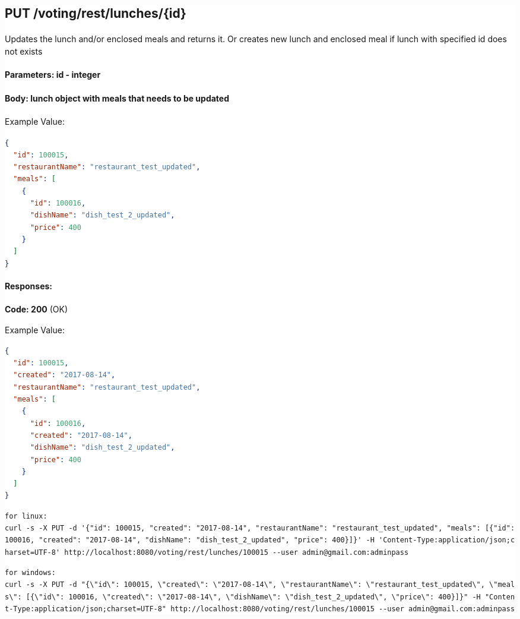 ## PUT /voting/rest/lunches/{id}
Updates the lunch and/or enclosed meals and returns it. Or creates new lunch and enclosed meal if lunch with specified id does not exists

#### Parameters: id - integer

#### Body: lunch object with meals that needs to be updated

Example Value:
```json
{
  "id": 100015,
  "restaurantName": "restaurant_test_updated",
  "meals": [
    {
      "id": 100016,
      "dishName": "dish_test_2_updated",
      "price": 400
    }
  ]
}
```

#### Responses:
**Code: 200** (OK)

Example Value:
```json
{
  "id": 100015,
  "created": "2017-08-14",
  "restaurantName": "restaurant_test_updated",
  "meals": [
    {
      "id": 100016,
      "created": "2017-08-14",
      "dishName": "dish_test_2_updated",
      "price": 400
    }
  ]
}
```
```
for linux:
curl -s -X PUT -d '{"id": 100015, "created": "2017-08-14", "restaurantName": "restaurant_test_updated", "meals": [{"id": 100016, "created": "2017-08-14", "dishName": "dish_test_2_updated", "price": 400}]}' -H 'Content-Type:application/json;charset=UTF-8' http://localhost:8080/voting/rest/lunches/100015 --user admin@gmail.com:adminpass
```
```
for windows:
curl -s -X PUT -d "{\"id\": 100015, \"created\": \"2017-08-14\", \"restaurantName\": \"restaurant_test_updated\", \"meals\": [{\"id\": 100016, \"created\": \"2017-08-14\", \"dishName\": \"dish_test_2_updated\", \"price\": 400}]}" -H "Content-Type:application/json;charset=UTF-8" http://localhost:8080/voting/rest/lunches/100015 --user admin@gmail.com:adminpass
```

